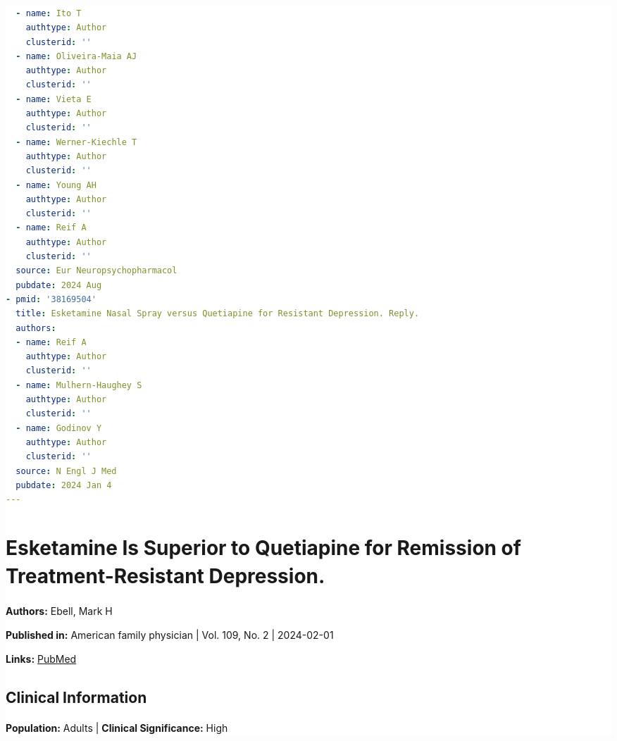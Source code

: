 ```yaml
  - name: Ito T
    authtype: Author
    clusterid: ''
  - name: Oliveira-Maia AJ
    authtype: Author
    clusterid: ''
  - name: Vieta E
    authtype: Author
    clusterid: ''
  - name: Werner-Kiechle T
    authtype: Author
    clusterid: ''
  - name: Young AH
    authtype: Author
    clusterid: ''
  - name: Reif A
    authtype: Author
    clusterid: ''
  source: Eur Neuropsychopharmacol
  pubdate: 2024 Aug
- pmid: '38169504'
  title: Esketamine Nasal Spray versus Quetiapine for Resistant Depression. Reply.
  authors:
  - name: Reif A
    authtype: Author
    clusterid: ''
  - name: Mulhern-Haughey S
    authtype: Author
    clusterid: ''
  - name: Godinov Y
    authtype: Author
    clusterid: ''
  source: N Engl J Med
  pubdate: 2024 Jan 4
---
```


# Esketamine Is Superior to Quetiapine for Remission of Treatment-Resistant Depression.

**Authors:** Ebell, Mark H

**Published in:** American family physician | Vol. 109, No. 2 | 2024-02-01

**Links:** [PubMed](https://pubmed.ncbi.nlm.nih.gov/38393811/)

## Clinical Information

**Population:** Adults | **Clinical Significance:** High
